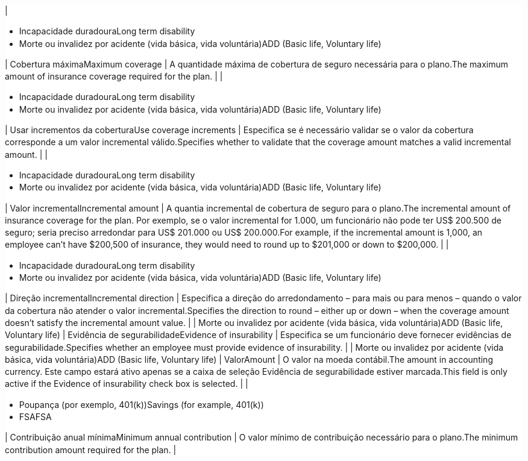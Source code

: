    | <ul><li><span data-ttu-id="f3cad-188">Incapacidade duradoura</span><span class="sxs-lookup"><span data-stu-id="f3cad-188">Long term disability</span></span></li><li><span data-ttu-id="f3cad-189">Morte ou invalidez por acidente (vida básica, vida voluntária)</span><span class="sxs-lookup"><span data-stu-id="f3cad-189">ADD (Basic life, Voluntary life)</span></span></li></ul> | <span data-ttu-id="f3cad-190">Cobertura máxima</span><span class="sxs-lookup"><span data-stu-id="f3cad-190">Maximum coverage</span></span> | <span data-ttu-id="f3cad-191">A quantidade máxima de cobertura de seguro necessária para o plano.</span><span class="sxs-lookup"><span data-stu-id="f3cad-191">The maximum amount of insurance coverage required for the plan.</span></span> |
   | <ul><li><span data-ttu-id="f3cad-192">Incapacidade duradoura</span><span class="sxs-lookup"><span data-stu-id="f3cad-192">Long term disability</span></span></li><li><span data-ttu-id="f3cad-193">Morte ou invalidez por acidente (vida básica, vida voluntária)</span><span class="sxs-lookup"><span data-stu-id="f3cad-193">ADD (Basic life, Voluntary life)</span></span></li></ul> | <span data-ttu-id="f3cad-194">Usar incrementos da cobertura</span><span class="sxs-lookup"><span data-stu-id="f3cad-194">Use coverage increments</span></span> | <span data-ttu-id="f3cad-195">Especifica se é necessário validar se o valor da cobertura corresponde a um valor incremental válido.</span><span class="sxs-lookup"><span data-stu-id="f3cad-195">Specifies whether to validate that the coverage amount matches a valid incremental amount.</span></span> |
   | <ul><li><span data-ttu-id="f3cad-196">Incapacidade duradoura</span><span class="sxs-lookup"><span data-stu-id="f3cad-196">Long term disability</span></span></li><li><span data-ttu-id="f3cad-197">Morte ou invalidez por acidente (vida básica, vida voluntária)</span><span class="sxs-lookup"><span data-stu-id="f3cad-197">ADD (Basic life, Voluntary life)</span></span></li></ul> | <span data-ttu-id="f3cad-198">Valor incremental</span><span class="sxs-lookup"><span data-stu-id="f3cad-198">Incremental amount</span></span> | <span data-ttu-id="f3cad-199">A quantia incremental de cobertura de seguro para o plano.</span><span class="sxs-lookup"><span data-stu-id="f3cad-199">The incremental amount of insurance coverage for the plan.</span></span> <span data-ttu-id="f3cad-200">Por exemplo, se o valor incremental for 1.000, um funcionário não pode ter US$ 200.500 de seguro; seria preciso arredondar para US$ 201.000 ou US$ 200.000.</span><span class="sxs-lookup"><span data-stu-id="f3cad-200">For example, if the incremental amount is 1,000, an employee can’t have $200,500 of insurance, they would need to round up to $201,000 or down to $200,000.</span></span> |
   | <ul><li><span data-ttu-id="f3cad-201">Incapacidade duradoura</span><span class="sxs-lookup"><span data-stu-id="f3cad-201">Long term disability</span></span></li><li><span data-ttu-id="f3cad-202">Morte ou invalidez por acidente (vida básica, vida voluntária)</span><span class="sxs-lookup"><span data-stu-id="f3cad-202">ADD (Basic life, Voluntary life)</span></span></li></ul> | <span data-ttu-id="f3cad-203">Direção incremental</span><span class="sxs-lookup"><span data-stu-id="f3cad-203">Incremental direction</span></span> | <span data-ttu-id="f3cad-204">Especifica a direção do arredondamento – para mais ou para menos – quando o valor da cobertura não atender o valor incremental.</span><span class="sxs-lookup"><span data-stu-id="f3cad-204">Specifies the direction to round – either up or down – when the coverage amount doesn’t satisfy the incremental amount value.</span></span> |
   | <span data-ttu-id="f3cad-205">Morte ou invalidez por acidente (vida básica, vida voluntária)</span><span class="sxs-lookup"><span data-stu-id="f3cad-205">ADD (Basic life, Voluntary life)</span></span> | <span data-ttu-id="f3cad-206">Evidência de segurabilidade</span><span class="sxs-lookup"><span data-stu-id="f3cad-206">Evidence of insurability</span></span> | <span data-ttu-id="f3cad-207">Especifica se um funcionário deve fornecer evidências de segurabilidade.</span><span class="sxs-lookup"><span data-stu-id="f3cad-207">Specifies whether an employee must provide evidence of insurability.</span></span> |
   | <span data-ttu-id="f3cad-208">Morte ou invalidez por acidente (vida básica, vida voluntária)</span><span class="sxs-lookup"><span data-stu-id="f3cad-208">ADD (Basic life, Voluntary life)</span></span> | <span data-ttu-id="f3cad-209">Valor</span><span class="sxs-lookup"><span data-stu-id="f3cad-209">Amount</span></span> | <span data-ttu-id="f3cad-210">O valor na moeda contábil.</span><span class="sxs-lookup"><span data-stu-id="f3cad-210">The amount in accounting currency.</span></span> <span data-ttu-id="f3cad-211">Este campo estará ativo apenas se a caixa de seleção Evidência de segurabilidade estiver marcada.</span><span class="sxs-lookup"><span data-stu-id="f3cad-211">This field is only active if the Evidence of insurability check box is selected.</span></span> |
   | <ul><li><span data-ttu-id="f3cad-212">Poupança (por exemplo, 401(k))</span><span class="sxs-lookup"><span data-stu-id="f3cad-212">Savings (for example, 401(k))</span></span></li><li><span data-ttu-id="f3cad-213">FSA</span><span class="sxs-lookup"><span data-stu-id="f3cad-213">FSA</span></span></li></ul> | <span data-ttu-id="f3cad-214">Contribuição anual mínima</span><span class="sxs-lookup"><span data-stu-id="f3cad-214">Minimum annual contribution</span></span> | <span data-ttu-id="f3cad-215">O valor mínimo de contribuição necessário para o plano.</span><span class="sxs-lookup"><span data-stu-id="f3cad-215">The minimum contribution amount required for the plan.</span></span> |